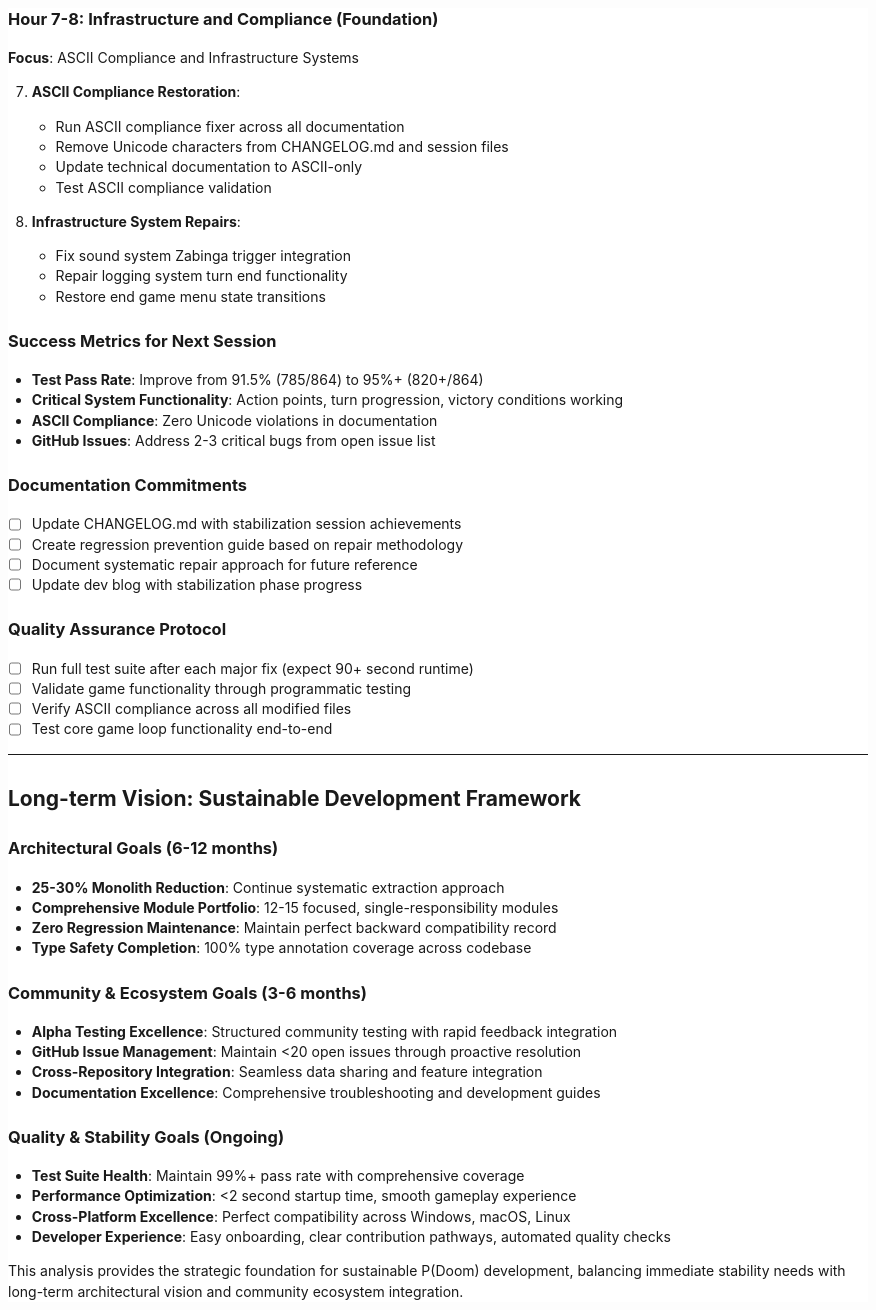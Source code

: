 ### Hour 7-8: Infrastructure and Compliance (Foundation)
**Focus**: ASCII Compliance and Infrastructure Systems

7. **ASCII Compliance Restoration**:
   - Run ASCII compliance fixer across all documentation
   - Remove Unicode characters from CHANGELOG.md and session files
   - Update technical documentation to ASCII-only
   - Test ASCII compliance validation

8. **Infrastructure System Repairs**:
   - Fix sound system Zabinga trigger integration
   - Repair logging system turn end functionality
   - Restore end game menu state transitions

### Success Metrics for Next Session
- **Test Pass Rate**: Improve from 91.5% (785/864) to 95%+ (820+/864)
- **Critical System Functionality**: Action points, turn progression, victory conditions working
- **ASCII Compliance**: Zero Unicode violations in documentation
- **GitHub Issues**: Address 2-3 critical bugs from open issue list

### Documentation Commitments
- [ ] Update CHANGELOG.md with stabilization session achievements  
- [ ] Create regression prevention guide based on repair methodology
- [ ] Document systematic repair approach for future reference
- [ ] Update dev blog with stabilization phase progress

### Quality Assurance Protocol
- [ ] Run full test suite after each major fix (expect 90+ second runtime)
- [ ] Validate game functionality through programmatic testing
- [ ] Verify ASCII compliance across all modified files
- [ ] Test core game loop functionality end-to-end

---

## Long-term Vision: Sustainable Development Framework

### Architectural Goals (6-12 months)
- **25-30% Monolith Reduction**: Continue systematic extraction approach
- **Comprehensive Module Portfolio**: 12-15 focused, single-responsibility modules
- **Zero Regression Maintenance**: Maintain perfect backward compatibility record
- **Type Safety Completion**: 100% type annotation coverage across codebase

### Community & Ecosystem Goals (3-6 months)
- **Alpha Testing Excellence**: Structured community testing with rapid feedback integration
- **GitHub Issue Management**: Maintain <20 open issues through proactive resolution
- **Cross-Repository Integration**: Seamless data sharing and feature integration
- **Documentation Excellence**: Comprehensive troubleshooting and development guides

### Quality & Stability Goals (Ongoing)
- **Test Suite Health**: Maintain 99%+ pass rate with comprehensive coverage
- **Performance Optimization**: <2 second startup time, smooth gameplay experience  
- **Cross-Platform Excellence**: Perfect compatibility across Windows, macOS, Linux
- **Developer Experience**: Easy onboarding, clear contribution pathways, automated quality checks

This analysis provides the strategic foundation for sustainable P(Doom) development, balancing immediate stability needs with long-term architectural vision and community ecosystem integration.